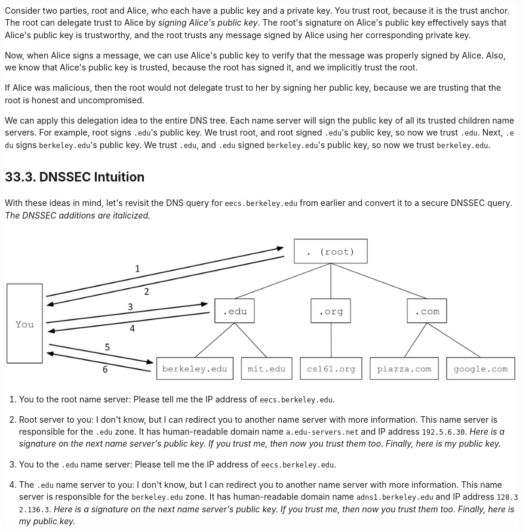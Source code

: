 Consider two parties, root and Alice, who each have a public key and a private key. You trust root, because it is the trust anchor. The root can delegate trust to Alice by _signing Alice's public key_. The root's signature on Alice's public key effectively says that Alice's public key is trustworthy, and the root trusts any message signed by Alice using her corresponding private key.

Now, when Alice signs a message, we can use Alice's public key to verify that the message was properly signed by Alice. Also, we know that Alice's public key is trusted, because the root has signed it, and we implicitly trust the root.

If Alice was malicious, then the root would not delegate trust to her by signing her public key, because we are trusting that the root is honest and uncompromised.

We can apply this delegation idea to the entire DNS tree. Each name server will sign the public key of all its trusted children name servers. For example, root signs `.edu`'s public key. We trust root, and root signed `.edu`'s public key, so now we trust `.edu`. Next, `.edu` signs `berkeley.edu`'s public key. We trust `.edu`, and `.edu` signed `berkeley.edu`'s public key, so now we trust `berkeley.edu`.

## 33.3. DNSSEC Intuition

With these ideas in mind, let's revisit the DNS query for `eecs.berkeley.edu` from earlier and convert it to a secure DNSSEC query. _The DNSSEC additions are italicized._

<img src="/assets/images/network/dns/dnsquery.png" alt="Diagram of a recursive DNS query, where your resolver queries the root
nameserver first in query 1 and response 2, then the nameserver at the second level of the tree in query 3 and response 4, then a nameserver at the third level of the tree in query 5 and response 6" />

1. You to the root name server: Please tell me the IP address of `eecs.berkeley.edu`.

2. Root server to you: I don't know, but I can redirect you to another name server with more information. This name server is responsible for the `.edu` zone. It has human-readable domain name `a.edu-servers.net` and IP address `192.5.6.30`. _Here is a signature on the next name server's public key. If you trust me, then now you trust them too. Finally, here is my public key._

3. You to the `.edu` name server: Please tell me the IP address of `eecs.berkeley.edu`.

4. The `.edu` name server to you: I don't know, but I can redirect you to another name server with more information. This name server is responsible for the `berkeley.edu` zone. It has human-readable domain name `adns1.berkeley.edu` and IP address `128.32.136.3`. _Here is a signature on the next name server's public key. If you trust me, then now you trust them too. Finally, here is my public key._

